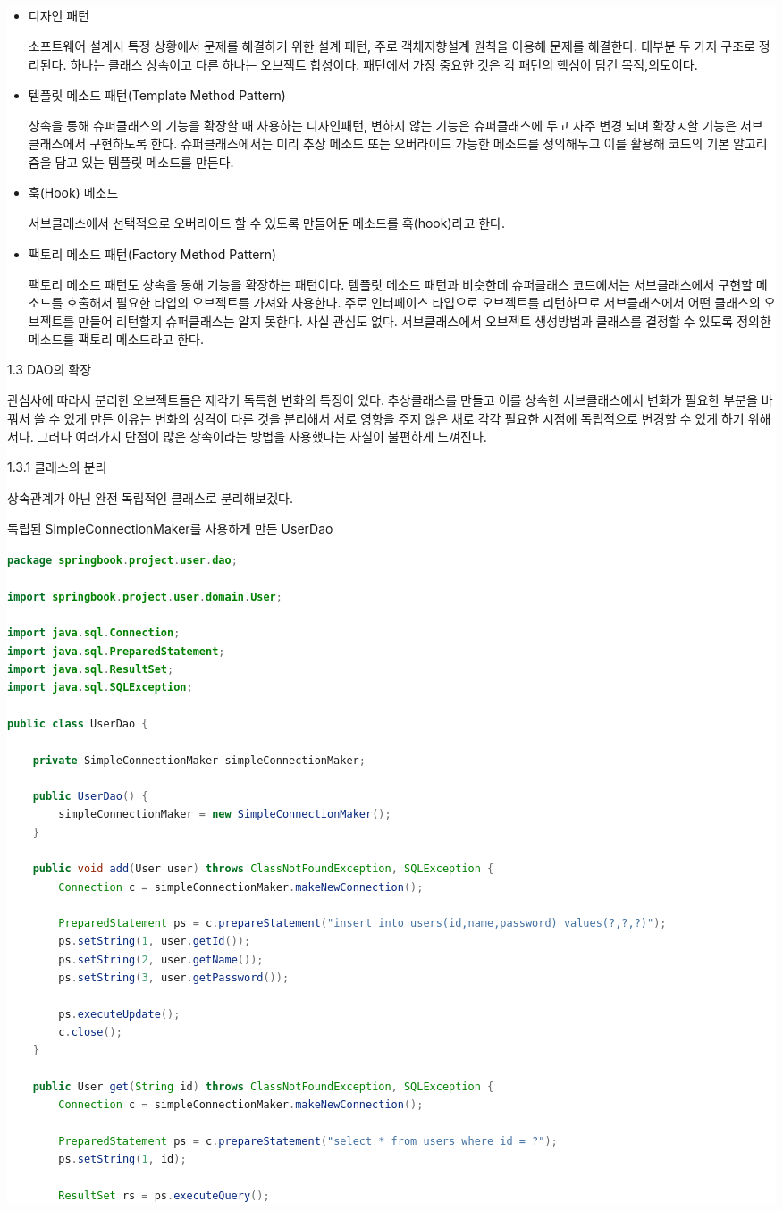 * 디자인 패턴

    소프트웨어 설계시 특정 상황에서 문제를 해결하기 위한 설계 패턴, 주로 객체지향설계 원칙을 이용해 문제를 해결한다. 대부분 두 가지 구조로 정리된다. 하나는 클래스 상속이고 다른 하나는 오브젝트 합성이다. 패턴에서 가장 중요한 것은 각 패턴의 핵심이 담긴 목적,의도이다.

* 템플릿 메소드 패턴(Template Method Pattern)

    상속을 통해 슈퍼클래스의 기능을 확장할 때 사용하는 디자인패턴, 변하지 않는 기능은 슈퍼클래스에 두고 자주 변경 되며 확장ㅅ할 기능은 서브 클래스에서 구현하도록 한다. 슈퍼클래스에서는 미리 추상 메소드 또는 오버라이드 가능한 메소드를 정의해두고 이를 활용해 코드의 기본 알고리즘을 담고 있는 템플릿 메소드를 만든다.

* 훅(Hook) 메소드

    서브클래스에서 선택적으로 오버라이드 할 수 있도록 만들어둔 메소드를 훅(hook)라고 한다.

* 팩토리 메소드 패턴(Factory Method Pattern)

    팩토리 메소드 패턴도 상속을 통해 기능을 확장하는 패턴이다. 템플릿 메소드 패턴과 비슷한데 슈퍼클래스 코드에서는 서브클래스에서 구현할 메소드를 호출해서 필요한 타입의 오브젝트를 가져와 사용한다. 주로 인터페이스 타입으로 오브젝트를 리턴하므로 서브클래스에서 어떤 클래스의 오브젝트를 만들어 리턴할지 슈퍼클래스는 알지 못한다. 사실 관심도 없다. 서브클래스에서 오브젝트 생성방법과 클래스를 결정할 수 있도록 정의한 메소드를 팩토리 메소드라고 한다. 

1.3 DAO의 확장

관심사에 따라서 분리한 오브젝트들은 제각기 독특한 변화의 특징이 있다. 추상클래스를 만들고 이를 상속한 서브클래스에서 변화가 필요한 부분을 바꿔서 쓸 수 있게 만든 이유는 변화의 성격이 다른 것을 분리해서 서로 영향을 주지 않은 채로 각각 필요한 시점에 독립적으로 변경할 수 있게 하기 위해서다. 그러나 여러가지 단점이 많은 상속이라는 방법을 사용했다는 사실이 불편하게 느껴진다.

1.3.1 클래스의 분리

상속관계가 아닌 완전 독립적인 클래스로 분리해보겠다. 

독립된 SimpleConnectionMaker를 사용하게 만든 UserDao
```JAVA
package springbook.project.user.dao;

import springbook.project.user.domain.User;

import java.sql.Connection;
import java.sql.PreparedStatement;
import java.sql.ResultSet;
import java.sql.SQLException;

public class UserDao {

    private SimpleConnectionMaker simpleConnectionMaker;

    public UserDao() {
        simpleConnectionMaker = new SimpleConnectionMaker();
    }

    public void add(User user) throws ClassNotFoundException, SQLException {
        Connection c = simpleConnectionMaker.makeNewConnection();

        PreparedStatement ps = c.prepareStatement("insert into users(id,name,password) values(?,?,?)");
        ps.setString(1, user.getId());
        ps.setString(2, user.getName());
        ps.setString(3, user.getPassword());

        ps.executeUpdate();
        c.close();
    }

    public User get(String id) throws ClassNotFoundException, SQLException {
        Connection c = simpleConnectionMaker.makeNewConnection();

        PreparedStatement ps = c.prepareStatement("select * from users where id = ?");
        ps.setString(1, id);

        ResultSet rs = ps.executeQuery();
```
